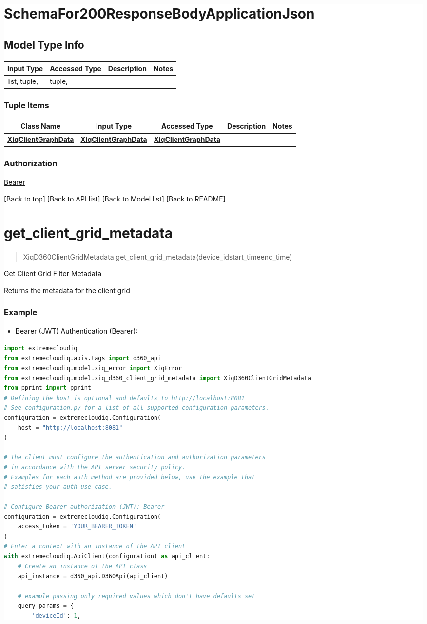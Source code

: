 # SchemaFor200ResponseBodyApplicationJson

## Model Type Info
Input Type | Accessed Type | Description | Notes
------------ | ------------- | ------------- | -------------
list, tuple,  | tuple,  |  | 

### Tuple Items
Class Name | Input Type | Accessed Type | Description | Notes
------------- | ------------- | ------------- | ------------- | -------------
[**XiqClientGraphData**]({{complexTypePrefix}}XiqClientGraphData.md) | [**XiqClientGraphData**]({{complexTypePrefix}}XiqClientGraphData.md) | [**XiqClientGraphData**]({{complexTypePrefix}}XiqClientGraphData.md) |  | 

### Authorization

[Bearer](../../../README.md#Bearer)

[[Back to top]](#__pageTop) [[Back to API list]](../../../README.md#documentation-for-api-endpoints) [[Back to Model list]](../../../README.md#documentation-for-models) [[Back to README]](../../../README.md)

# **get_client_grid_metadata**
<a id="get_client_grid_metadata"></a>
> XiqD360ClientGridMetadata get_client_grid_metadata(device_idstart_timeend_time)

Get Client Grid Filter Metadata

Returns the metadata for the client grid

### Example

* Bearer (JWT) Authentication (Bearer):
```python
import extremecloudiq
from extremecloudiq.apis.tags import d360_api
from extremecloudiq.model.xiq_error import XiqError
from extremecloudiq.model.xiq_d360_client_grid_metadata import XiqD360ClientGridMetadata
from pprint import pprint
# Defining the host is optional and defaults to http://localhost:8081
# See configuration.py for a list of all supported configuration parameters.
configuration = extremecloudiq.Configuration(
    host = "http://localhost:8081"
)

# The client must configure the authentication and authorization parameters
# in accordance with the API server security policy.
# Examples for each auth method are provided below, use the example that
# satisfies your auth use case.

# Configure Bearer authorization (JWT): Bearer
configuration = extremecloudiq.Configuration(
    access_token = 'YOUR_BEARER_TOKEN'
)
# Enter a context with an instance of the API client
with extremecloudiq.ApiClient(configuration) as api_client:
    # Create an instance of the API class
    api_instance = d360_api.D360Api(api_client)

    # example passing only required values which don't have defaults set
    query_params = {
        'deviceId': 1,
```